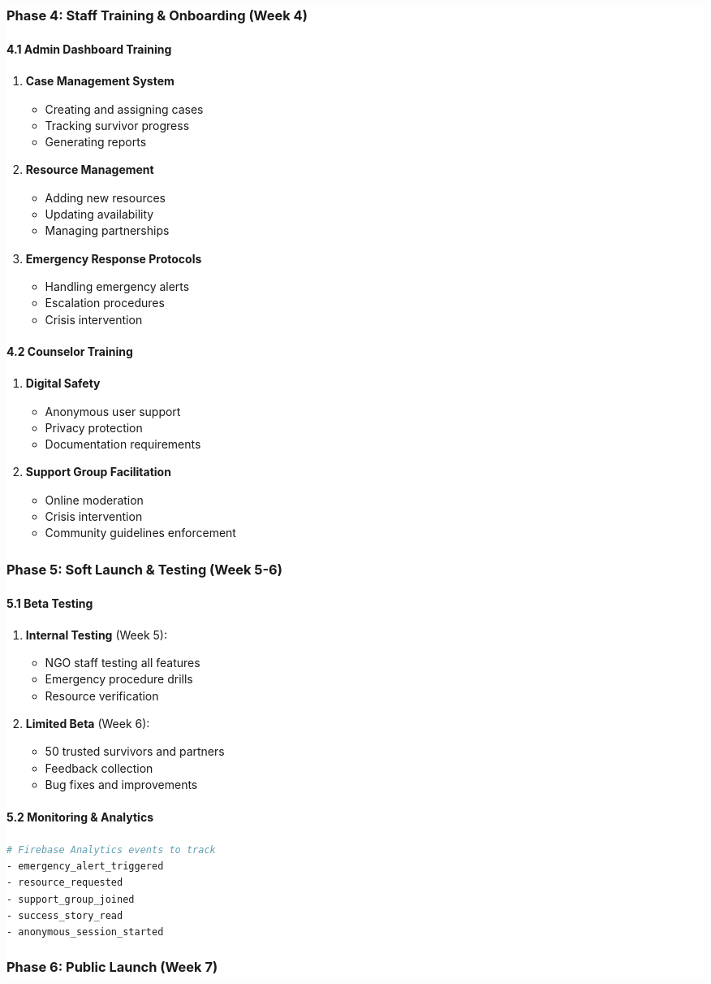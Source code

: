 ### Phase 4: Staff Training & Onboarding (Week 4)

#### 4.1 Admin Dashboard Training
1. **Case Management System**
   - Creating and assigning cases
   - Tracking survivor progress
   - Generating reports

2. **Resource Management**
   - Adding new resources
   - Updating availability
   - Managing partnerships

3. **Emergency Response Protocols**
   - Handling emergency alerts
   - Escalation procedures
   - Crisis intervention

#### 4.2 Counselor Training
1. **Digital Safety**
   - Anonymous user support
   - Privacy protection
   - Documentation requirements

2. **Support Group Facilitation**
   - Online moderation
   - Crisis intervention
   - Community guidelines enforcement

### Phase 5: Soft Launch & Testing (Week 5-6)

#### 5.1 Beta Testing
1. **Internal Testing** (Week 5):
   - NGO staff testing all features
   - Emergency procedure drills
   - Resource verification

2. **Limited Beta** (Week 6):
   - 50 trusted survivors and partners
   - Feedback collection
   - Bug fixes and improvements

#### 5.2 Monitoring & Analytics
```bash
# Firebase Analytics events to track
- emergency_alert_triggered
- resource_requested
- support_group_joined
- success_story_read
- anonymous_session_started
```

### Phase 6: Public Launch (Week 7)
